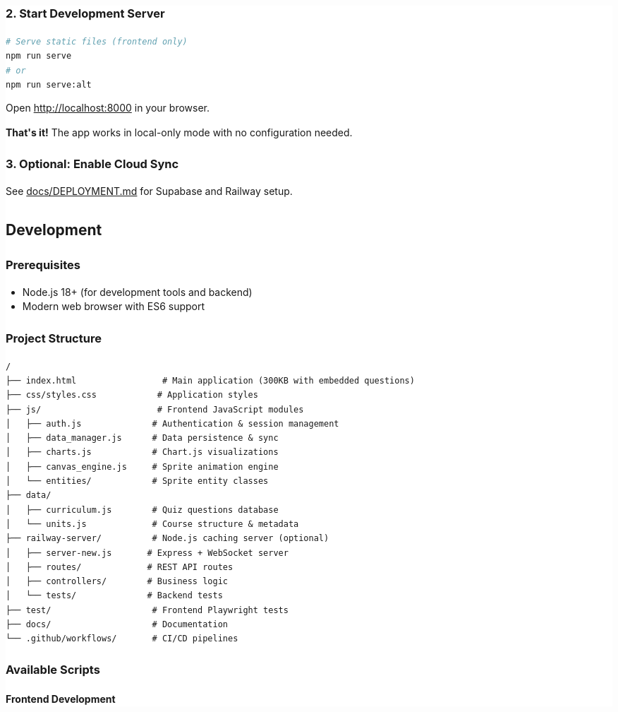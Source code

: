 ### 2. Start Development Server

```bash
# Serve static files (frontend only)
npm run serve
# or
npm run serve:alt
```

Open [http://localhost:8000](http://localhost:8000) in your browser.

**That's it!** The app works in local-only mode with no configuration needed.

### 3. Optional: Enable Cloud Sync

See [docs/DEPLOYMENT.md](docs/DEPLOYMENT.md) for Supabase and Railway setup.

## Development

### Prerequisites

- Node.js 18+ (for development tools and backend)
- Modern web browser with ES6 support

### Project Structure

```
/
├── index.html                 # Main application (300KB with embedded questions)
├── css/styles.css            # Application styles
├── js/                       # Frontend JavaScript modules
│   ├── auth.js              # Authentication & session management
│   ├── data_manager.js      # Data persistence & sync
│   ├── charts.js            # Chart.js visualizations
│   ├── canvas_engine.js     # Sprite animation engine
│   └── entities/            # Sprite entity classes
├── data/
│   ├── curriculum.js        # Quiz questions database
│   └── units.js             # Course structure & metadata
├── railway-server/          # Node.js caching server (optional)
│   ├── server-new.js       # Express + WebSocket server
│   ├── routes/             # REST API routes
│   ├── controllers/        # Business logic
│   └── tests/              # Backend tests
├── test/                    # Frontend Playwright tests
├── docs/                    # Documentation
└── .github/workflows/       # CI/CD pipelines
```

### Available Scripts

#### Frontend Development
